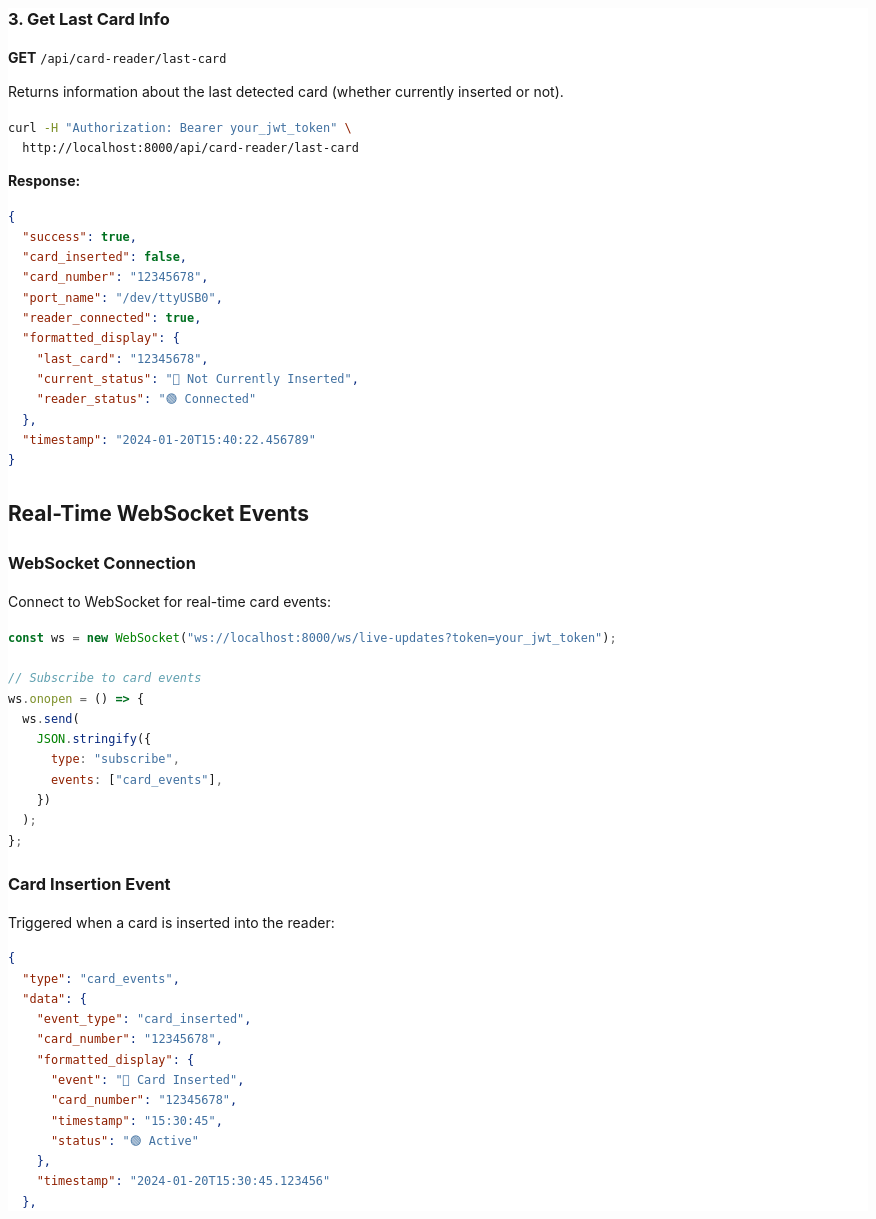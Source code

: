 ### 3. Get Last Card Info

**GET** `/api/card-reader/last-card`

Returns information about the last detected card (whether currently inserted or not).

```bash
curl -H "Authorization: Bearer your_jwt_token" \
  http://localhost:8000/api/card-reader/last-card
```

**Response:**

```json
{
  "success": true,
  "card_inserted": false,
  "card_number": "12345678",
  "port_name": "/dev/ttyUSB0",
  "reader_connected": true,
  "formatted_display": {
    "last_card": "12345678",
    "current_status": "🔴 Not Currently Inserted",
    "reader_status": "🟢 Connected"
  },
  "timestamp": "2024-01-20T15:40:22.456789"
}
```

## Real-Time WebSocket Events

### WebSocket Connection

Connect to WebSocket for real-time card events:

```javascript
const ws = new WebSocket("ws://localhost:8000/ws/live-updates?token=your_jwt_token");

// Subscribe to card events
ws.onopen = () => {
  ws.send(
    JSON.stringify({
      type: "subscribe",
      events: ["card_events"],
    })
  );
};
```

### Card Insertion Event

Triggered when a card is inserted into the reader:

```json
{
  "type": "card_events",
  "data": {
    "event_type": "card_inserted",
    "card_number": "12345678",
    "formatted_display": {
      "event": "🎴 Card Inserted",
      "card_number": "12345678",
      "timestamp": "15:30:45",
      "status": "🟢 Active"
    },
    "timestamp": "2024-01-20T15:30:45.123456"
  },
```